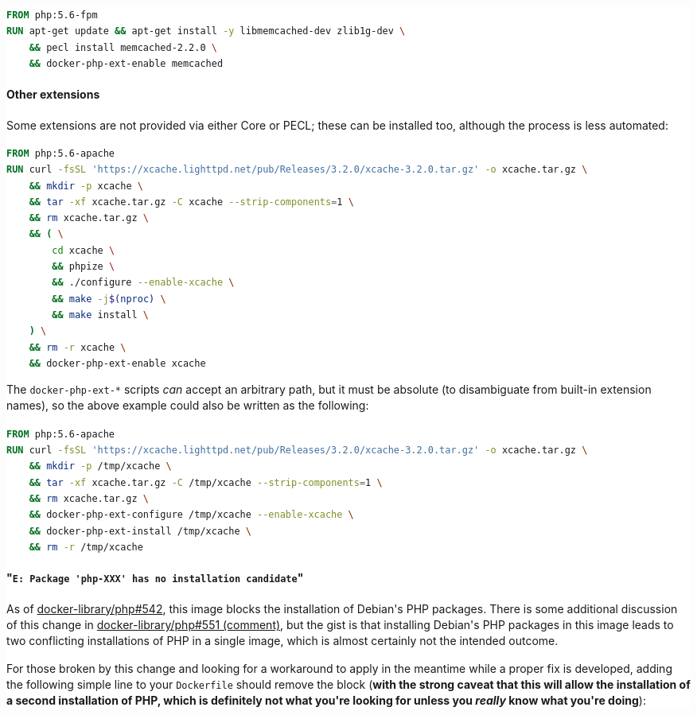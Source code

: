 ```dockerfile
FROM php:5.6-fpm
RUN apt-get update && apt-get install -y libmemcached-dev zlib1g-dev \
	&& pecl install memcached-2.2.0 \
	&& docker-php-ext-enable memcached
```

#### Other extensions

Some extensions are not provided via either Core or PECL; these can be installed too, although the process is less automated:

```dockerfile
FROM php:5.6-apache
RUN curl -fsSL 'https://xcache.lighttpd.net/pub/Releases/3.2.0/xcache-3.2.0.tar.gz' -o xcache.tar.gz \
	&& mkdir -p xcache \
	&& tar -xf xcache.tar.gz -C xcache --strip-components=1 \
	&& rm xcache.tar.gz \
	&& ( \
		cd xcache \
		&& phpize \
		&& ./configure --enable-xcache \
		&& make -j$(nproc) \
		&& make install \
	) \
	&& rm -r xcache \
	&& docker-php-ext-enable xcache
```

The `docker-php-ext-*` scripts *can* accept an arbitrary path, but it must be absolute (to disambiguate from built-in extension names), so the above example could also be written as the following:

```dockerfile
FROM php:5.6-apache
RUN curl -fsSL 'https://xcache.lighttpd.net/pub/Releases/3.2.0/xcache-3.2.0.tar.gz' -o xcache.tar.gz \
	&& mkdir -p /tmp/xcache \
	&& tar -xf xcache.tar.gz -C /tmp/xcache --strip-components=1 \
	&& rm xcache.tar.gz \
	&& docker-php-ext-configure /tmp/xcache --enable-xcache \
	&& docker-php-ext-install /tmp/xcache \
	&& rm -r /tmp/xcache
```

#### "`E: Package 'php-XXX' has no installation candidate`"

As of [docker-library/php#542](https://github.com/docker-library/php/pull/542), this image blocks the installation of Debian's PHP packages. There is some additional discussion of this change in [docker-library/php#551 (comment)](https://github.com/docker-library/php/issues/551#issuecomment-354849074), but the gist is that installing Debian's PHP packages in this image leads to two conflicting installations of PHP in a single image, which is almost certainly not the intended outcome.

For those broken by this change and looking for a workaround to apply in the meantime while a proper fix is developed, adding the following simple line to your `Dockerfile` should remove the block (**with the strong caveat that this will allow the installation of a second installation of PHP, which is definitely not what you're looking for unless you *really* know what you're doing**):
